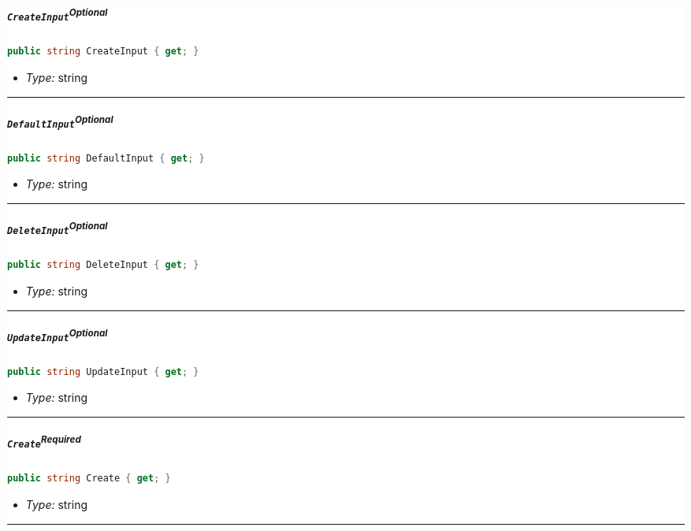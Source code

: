 ##### `CreateInput`<sup>Optional</sup> <a name="CreateInput" id="@cdktf/provider-hcp.packerRunTask.PackerRunTaskTimeoutsOutputReference.property.createInput"></a>

```csharp
public string CreateInput { get; }
```

- *Type:* string

---

##### `DefaultInput`<sup>Optional</sup> <a name="DefaultInput" id="@cdktf/provider-hcp.packerRunTask.PackerRunTaskTimeoutsOutputReference.property.defaultInput"></a>

```csharp
public string DefaultInput { get; }
```

- *Type:* string

---

##### `DeleteInput`<sup>Optional</sup> <a name="DeleteInput" id="@cdktf/provider-hcp.packerRunTask.PackerRunTaskTimeoutsOutputReference.property.deleteInput"></a>

```csharp
public string DeleteInput { get; }
```

- *Type:* string

---

##### `UpdateInput`<sup>Optional</sup> <a name="UpdateInput" id="@cdktf/provider-hcp.packerRunTask.PackerRunTaskTimeoutsOutputReference.property.updateInput"></a>

```csharp
public string UpdateInput { get; }
```

- *Type:* string

---

##### `Create`<sup>Required</sup> <a name="Create" id="@cdktf/provider-hcp.packerRunTask.PackerRunTaskTimeoutsOutputReference.property.create"></a>

```csharp
public string Create { get; }
```

- *Type:* string

---
